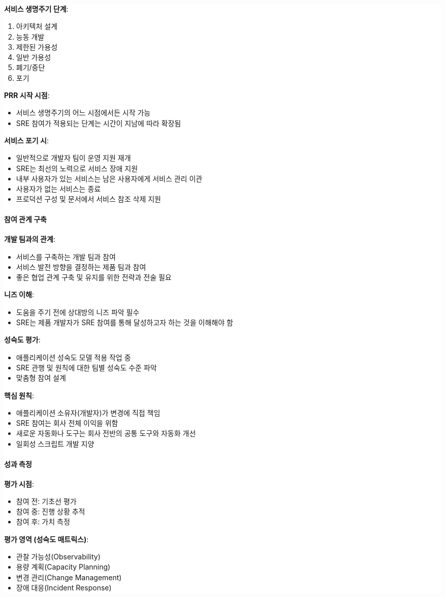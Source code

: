 **서비스 생명주기 단계**:

1. 아키텍처 설계
2. 능동 개발
3. 제한된 가용성
4. 일반 가용성
5. 폐기/중단
6. 포기

**PRR 시작 시점**:

- 서비스 생명주기의 어느 시점에서든 시작 가능
- SRE 참여가 적용되는 단계는 시간이 지남에 따라 확장됨

**서비스 포기 시**:

- 일반적으로 개발자 팀이 운영 지원 재개
- SRE는 최선의 노력으로 서비스 장애 지원
- 내부 사용자가 있는 서비스는 남은 사용자에게 서비스 관리 이관
- 사용자가 없는 서비스는 종료
- 프로덕션 구성 및 문서에서 서비스 참조 삭제 지원

#### 참여 관계 구축

**개발 팀과의 관계**:

- 서비스를 구축하는 개발 팀과 참여
- 서비스 발전 방향을 결정하는 제품 팀과 참여
- 좋은 협업 관계 구축 및 유지를 위한 전략과 전술 필요

**니즈 이해**:

- 도움을 주기 전에 상대방의 니즈 파악 필수
- SRE는 제품 개발자가 SRE 참여를 통해 달성하고자 하는 것을 이해해야 함

**성숙도 평가**:

- 애플리케이션 성숙도 모델 적용 작업 중
- SRE 관행 및 원칙에 대한 팀별 성숙도 수준 파악
- 맞춤형 참여 설계

**핵심 원칙**:

- 애플리케이션 소유자(개발자)가 변경에 직접 책임
- SRE 참여는 회사 전체 이익을 위함
- 새로운 자동화나 도구는 회사 전반의 공통 도구와 자동화 개선
- 일회성 스크립트 개발 지양

#### 성과 측정

**평가 시점**:

- 참여 전: 기초선 평가
- 참여 중: 진행 상황 추적
- 참여 후: 가치 측정

**평가 영역 (성숙도 매트릭스)**:

- 관찰 가능성(Observability)
- 용량 계획(Capacity Planning)
- 변경 관리(Change Management)
- 장애 대응(Incident Response)
